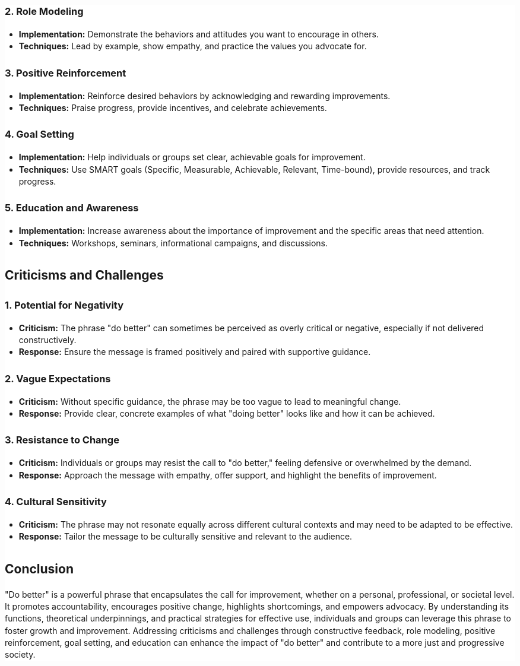 ### 2. Role Modeling
- **Implementation:** Demonstrate the behaviors and attitudes you want to encourage in others.
- **Techniques:** Lead by example, show empathy, and practice the values you advocate for.

### 3. Positive Reinforcement
- **Implementation:** Reinforce desired behaviors by acknowledging and rewarding improvements.
- **Techniques:** Praise progress, provide incentives, and celebrate achievements.

### 4. Goal Setting
- **Implementation:** Help individuals or groups set clear, achievable goals for improvement.
- **Techniques:** Use SMART goals (Specific, Measurable, Achievable, Relevant, Time-bound), provide resources, and track progress.

### 5. Education and Awareness
- **Implementation:** Increase awareness about the importance of improvement and the specific areas that need attention.
- **Techniques:** Workshops, seminars, informational campaigns, and discussions.

## Criticisms and Challenges

### 1. Potential for Negativity
- **Criticism:** The phrase "do better" can sometimes be perceived as overly critical or negative, especially if not delivered constructively.
- **Response:** Ensure the message is framed positively and paired with supportive guidance.

### 2. Vague Expectations
- **Criticism:** Without specific guidance, the phrase may be too vague to lead to meaningful change.
- **Response:** Provide clear, concrete examples of what "doing better" looks like and how it can be achieved.

### 3. Resistance to Change
- **Criticism:** Individuals or groups may resist the call to "do better," feeling defensive or overwhelmed by the demand.
- **Response:** Approach the message with empathy, offer support, and highlight the benefits of improvement.

### 4. Cultural Sensitivity
- **Criticism:** The phrase may not resonate equally across different cultural contexts and may need to be adapted to be effective.
- **Response:** Tailor the message to be culturally sensitive and relevant to the audience.

## Conclusion

"Do better" is a powerful phrase that encapsulates the call for improvement, whether on a personal, professional, or societal level. It promotes accountability, encourages positive change, highlights shortcomings, and empowers advocacy. By understanding its functions, theoretical underpinnings, and practical strategies for effective use, individuals and groups can leverage this phrase to foster growth and improvement. Addressing criticisms and challenges through constructive feedback, role modeling, positive reinforcement, goal setting, and education can enhance the impact of "do better" and contribute to a more just and progressive society.
